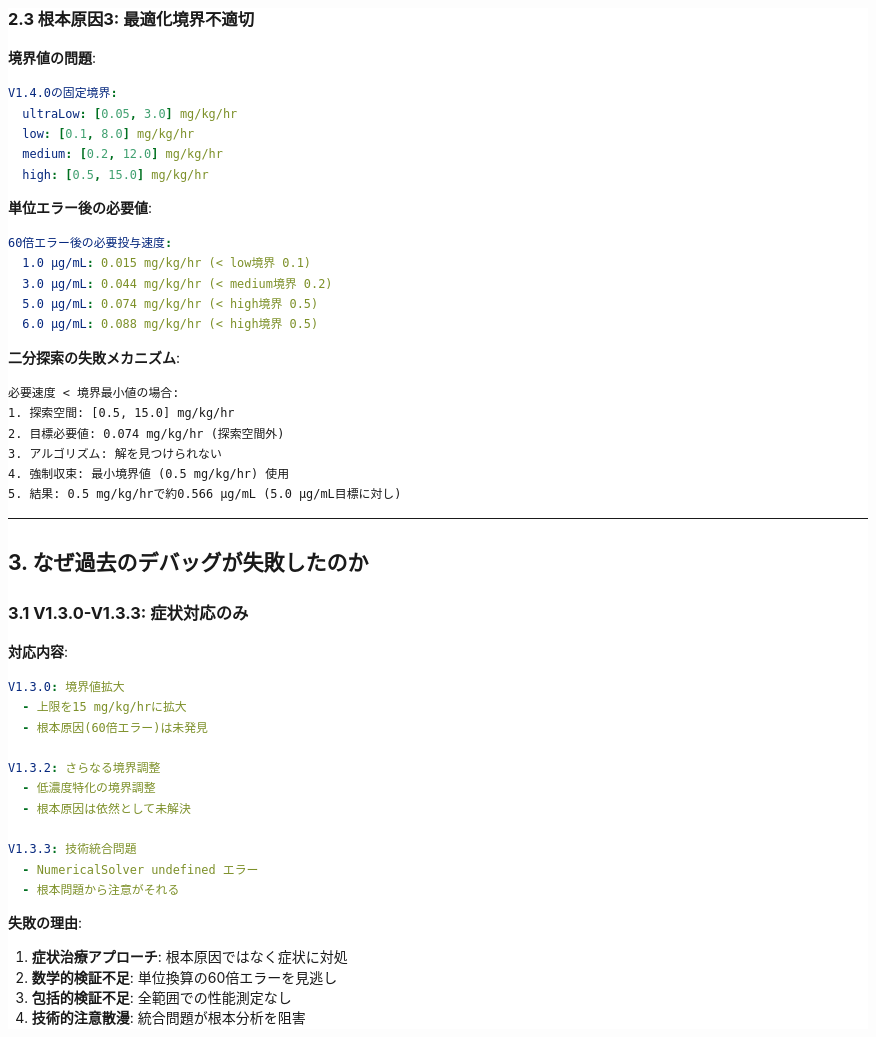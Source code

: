 ### 2.3 **根本原因3**: 最適化境界不適切

**境界値の問題**:
```yaml
V1.4.0の固定境界:
  ultraLow: [0.05, 3.0] mg/kg/hr
  low: [0.1, 8.0] mg/kg/hr
  medium: [0.2, 12.0] mg/kg/hr
  high: [0.5, 15.0] mg/kg/hr
```

**単位エラー後の必要値**:
```yaml
60倍エラー後の必要投与速度:
  1.0 μg/mL: 0.015 mg/kg/hr (< low境界 0.1)
  3.0 μg/mL: 0.044 mg/kg/hr (< medium境界 0.2)
  5.0 μg/mL: 0.074 mg/kg/hr (< high境界 0.5)
  6.0 μg/mL: 0.088 mg/kg/hr (< high境界 0.5)
```

**二分探索の失敗メカニズム**:
```
必要速度 < 境界最小値の場合:
1. 探索空間: [0.5, 15.0] mg/kg/hr
2. 目標必要値: 0.074 mg/kg/hr (探索空間外)
3. アルゴリズム: 解を見つけられない
4. 強制収束: 最小境界値 (0.5 mg/kg/hr) 使用
5. 結果: 0.5 mg/kg/hrで約0.566 μg/mL (5.0 μg/mL目標に対し)
```

---

## 3. なぜ過去のデバッグが失敗したのか

### 3.1 V1.3.0-V1.3.3: 症状対応のみ

**対応内容**:
```yaml
V1.3.0: 境界値拡大
  - 上限を15 mg/kg/hrに拡大
  - 根本原因(60倍エラー)は未発見

V1.3.2: さらなる境界調整
  - 低濃度特化の境界調整
  - 根本原因は依然として未解決

V1.3.3: 技術統合問題
  - NumericalSolver undefined エラー
  - 根本問題から注意がそれる
```

**失敗の理由**:
1. **症状治療アプローチ**: 根本原因ではなく症状に対処
2. **数学的検証不足**: 単位換算の60倍エラーを見逃し
3. **包括的検証不足**: 全範囲での性能測定なし
4. **技術的注意散漫**: 統合問題が根本分析を阻害
